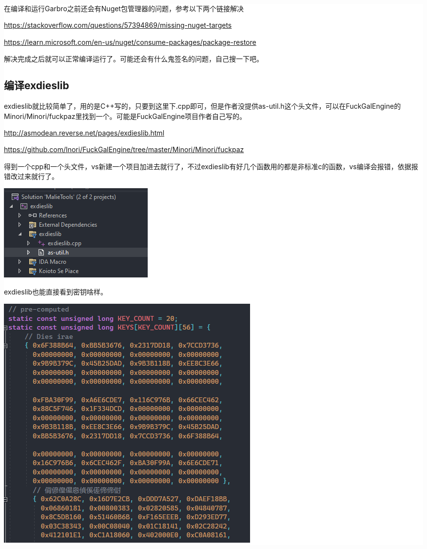 在编译和运行Garbro之前还会有Nuget包管理器的问题，参考以下两个链接解决

https://stackoverflow.com/questions/57394869/missing-nuget-targets

https://learn.microsoft.com/en-us/nuget/consume-packages/package-restore

解决完成之后就可以正常编译运行了。可能还会有什么鬼签名的问题，自己搜一下吧。

## 编译exdieslib

exdieslib就比较简单了，用的是C++写的，只要到这里下.cpp即可，但是作者没提供as-util.h这个头文件，可以在FuckGalEngine的Minori/Minori/fuckpaz里找到一个。可能是FuckGalEngine项目作者自己写的。

http://asmodean.reverse.net/pages/exdieslib.html

https://github.com/Inori/FuckGalEngine/tree/master/Minori/Minori/fuckpaz

得到一个cpp和一个头文件，vs新建一个项目加进去就行了，不过exdieslib有好几个函数用的都是非标准c的函数，vs编译会报错，依据报错改过来就行了。

![3](image/3.png)

exdieslib也能直接看到密钥啥样。

![4](image/4.png)
